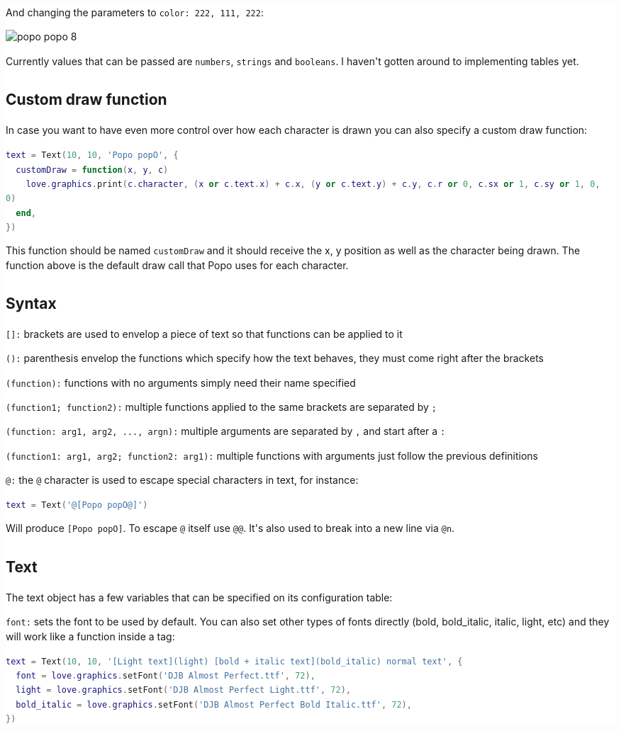 And changing the parameters to `color: 222, 111, 222`:

![popo popo 8](http://i.imgur.com/zNb0ST2.png)

Currently values that can be passed are `numbers`, `strings` and `booleans`. I haven't gotten around to implementing tables yet.

## Custom draw function

In case you want to have even more control over how each character is drawn you can also specify a custom draw function:

```lua
text = Text(10, 10, 'Popo popO', {
  customDraw = function(x, y, c)
    love.graphics.print(c.character, (x or c.text.x) + c.x, (y or c.text.y) + c.y, c.r or 0, c.sx or 1, c.sy or 1, 0, 0)
  end,
})
```

This function should be named `customDraw` and it should receive the x, y position as well as the character being drawn. The function above is the default draw call that Popo uses for each character.

## Syntax

`[]:` brackets are used to envelop a piece of text so that functions can be applied to it

`():` parenthesis envelop the functions which specify how the text behaves, they must come right after the brackets

`(function):` functions with no arguments simply need their name specified

`(function1; function2):` multiple functions applied to the same brackets are separated by `;`

`(function: arg1, arg2, ..., argn):` multiple arguments are separated by `,` and start after a `:`

`(function1: arg1, arg2; function2: arg1):` multiple functions with arguments just follow the previous definitions

`@:` the `@` character is used to escape special characters in text, for instance:

```lua
text = Text('@[Popo popO@]')
```

Will produce `[Popo popO]`. To escape `@` itself use `@@`. It's also used to break into a new line via `@n`.

## Text

The text object has a few variables that can be specified on its configuration table:

`font:` sets the font to be used by default. You can also set other types of fonts directly (bold, bold_italic, italic, light, etc) and they will work like a function inside a tag:

```lua
text = Text(10, 10, '[Light text](light) [bold + italic text](bold_italic) normal text', {
  font = love.graphics.setFont('DJB Almost Perfect.ttf', 72),
  light = love.graphics.setFont('DJB Almost Perfect Light.ttf', 72),
  bold_italic = love.graphics.setFont('DJB Almost Perfect Bold Italic.ttf', 72),
})
```

